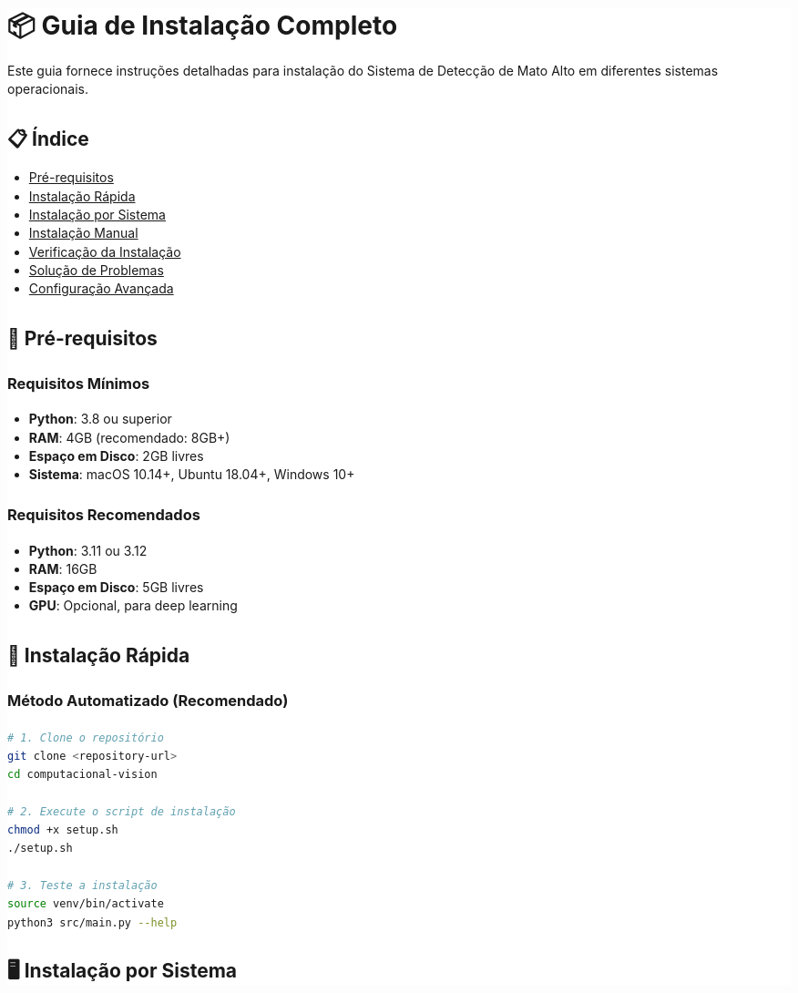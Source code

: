 # 📦 Guia de Instalação Completo

Este guia fornece instruções detalhadas para instalação do Sistema de Detecção de Mato Alto em diferentes sistemas operacionais.

## 📋 Índice

- [Pré-requisitos](#-pré-requisitos)
- [Instalação Rápida](#-instalação-rápida)
- [Instalação por Sistema](#-instalação-por-sistema)
- [Instalação Manual](#-instalação-manual)
- [Verificação da Instalação](#-verificação-da-instalação)
- [Solução de Problemas](#-solução-de-problemas)
- [Configuração Avançada](#-configuração-avançada)

## 🔧 Pré-requisitos

### Requisitos Mínimos
- **Python**: 3.8 ou superior
- **RAM**: 4GB (recomendado: 8GB+)
- **Espaço em Disco**: 2GB livres
- **Sistema**: macOS 10.14+, Ubuntu 18.04+, Windows 10+

### Requisitos Recomendados
- **Python**: 3.11 ou 3.12
- **RAM**: 16GB
- **Espaço em Disco**: 5GB livres
- **GPU**: Opcional, para deep learning

## 🚀 Instalação Rápida

### Método Automatizado (Recomendado)

```bash
# 1. Clone o repositório
git clone <repository-url>
cd computacional-vision

# 2. Execute o script de instalação
chmod +x setup.sh
./setup.sh

# 3. Teste a instalação
source venv/bin/activate
python3 src/main.py --help
```

## 🖥️ Instalação por Sistema
